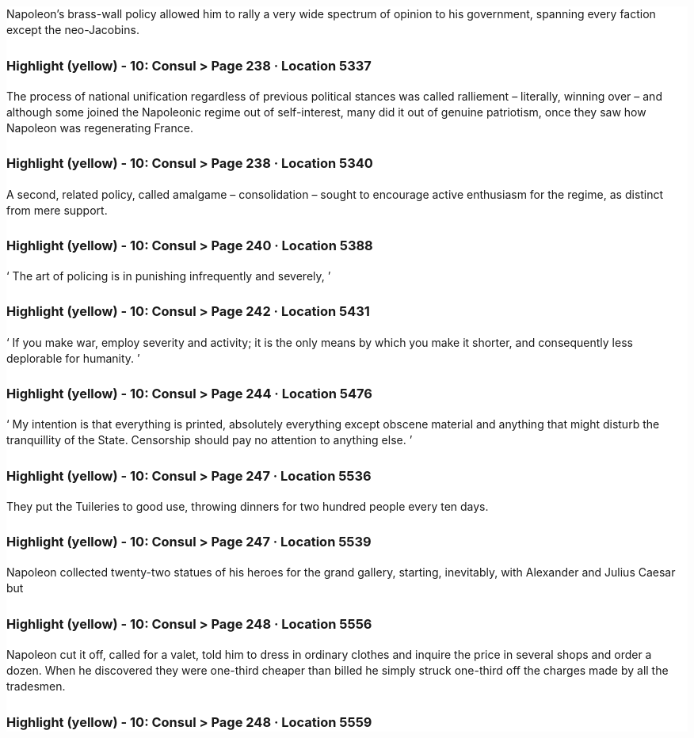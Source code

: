 Napoleon’s brass-wall policy allowed him to rally a very wide spectrum of opinion to his government, spanning every faction except the neo-Jacobins.

### Highlight (yellow) - 10: Consul > Page 238 · Location 5337

The process of national unification regardless of previous political stances was called ralliement – literally, winning over – and although some joined the Napoleonic regime out of self-interest, many did it out of genuine patriotism, once they saw how Napoleon was regenerating France.

### Highlight (yellow) - 10: Consul > Page 238 · Location 5340

A second, related policy, called amalgame – consolidation – sought to encourage active enthusiasm for the regime, as distinct from mere support.

### Highlight (yellow) - 10: Consul > Page 240 · Location 5388

‘ The art of policing is in punishing infrequently and severely, ’

### Highlight (yellow) - 10: Consul > Page 242 · Location 5431

‘ If you make war, employ severity and activity; it is the only means by which you make it shorter, and consequently less deplorable for humanity. ’

### Highlight (yellow) - 10: Consul > Page 244 · Location 5476

‘ My intention is that everything is printed, absolutely everything except obscene material and anything that might disturb the tranquillity of the State. Censorship should pay no attention to anything else. ’

### Highlight (yellow) - 10: Consul > Page 247 · Location 5536

They put the Tuileries to good use, throwing dinners for two hundred people every ten days.

### Highlight (yellow) - 10: Consul > Page 247 · Location 5539

Napoleon collected twenty-two statues of his heroes for the grand gallery, starting, inevitably, with Alexander and Julius Caesar but

### Highlight (yellow) - 10: Consul > Page 248 · Location 5556

Napoleon cut it off, called for a valet, told him to dress in ordinary clothes and inquire the price in several shops and order a dozen. When he discovered they were one-third cheaper than billed he simply struck one-third off the charges made by all the tradesmen.

### Highlight (yellow) - 10: Consul > Page 248 · Location 5559

